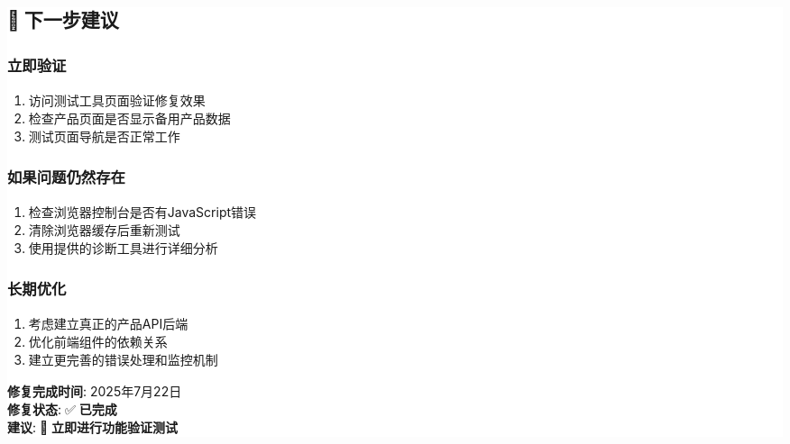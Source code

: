 
## 🔄 下一步建议

### **立即验证**
1. 访问测试工具页面验证修复效果
2. 检查产品页面是否显示备用产品数据
3. 测试页面导航是否正常工作

### **如果问题仍然存在**
1. 检查浏览器控制台是否有JavaScript错误
2. 清除浏览器缓存后重新测试
3. 使用提供的诊断工具进行详细分析

### **长期优化**
1. 考虑建立真正的产品API后端
2. 优化前端组件的依赖关系
3. 建立更完善的错误处理和监控机制

**修复完成时间**: 2025年7月22日  
**修复状态**: ✅ **已完成**  
**建议**: 🧪 **立即进行功能验证测试**
